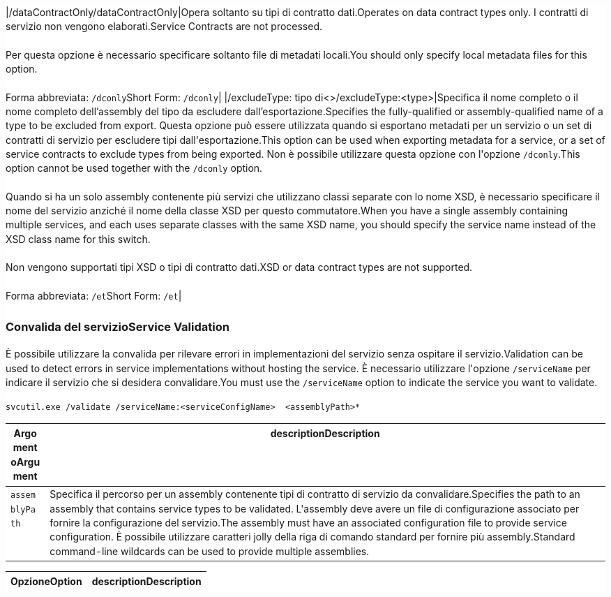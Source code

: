 |<span data-ttu-id="2f42b-303">/dataContractOnly</span><span class="sxs-lookup"><span data-stu-id="2f42b-303">/dataContractOnly</span></span>|<span data-ttu-id="2f42b-304">Opera soltanto su tipi di contratto dati.</span><span class="sxs-lookup"><span data-stu-id="2f42b-304">Operates on data contract types only.</span></span> <span data-ttu-id="2f42b-305">I contratti di servizio non vengono elaborati.</span><span class="sxs-lookup"><span data-stu-id="2f42b-305">Service Contracts are not processed.</span></span><br /><br /> <span data-ttu-id="2f42b-306">Per questa opzione è necessario specificare soltanto file di metadati locali.</span><span class="sxs-lookup"><span data-stu-id="2f42b-306">You should only specify local metadata files for this option.</span></span><br /><br /> <span data-ttu-id="2f42b-307">Forma abbreviata: `/dconly`</span><span class="sxs-lookup"><span data-stu-id="2f42b-307">Short Form: `/dconly`</span></span>|
|<span data-ttu-id="2f42b-308">/excludeType: tipo di\<></span><span class="sxs-lookup"><span data-stu-id="2f42b-308">/excludeType:\<type></span></span>|<span data-ttu-id="2f42b-309">Specifica il nome completo o il nome completo dell’assembly del tipo da escludere dall’esportazione.</span><span class="sxs-lookup"><span data-stu-id="2f42b-309">Specifies the fully-qualified or assembly-qualified name of a type to be excluded from export.</span></span> <span data-ttu-id="2f42b-310">Questa opzione può essere utilizzata quando si esportano metadati per un servizio o un set di contratti di servizio per escludere tipi dall'esportazione.</span><span class="sxs-lookup"><span data-stu-id="2f42b-310">This option can be used when exporting metadata for a service, or a set of service contracts to exclude types from being exported.</span></span> <span data-ttu-id="2f42b-311">Non è possibile utilizzare questa opzione con l'opzione `/dconly`.</span><span class="sxs-lookup"><span data-stu-id="2f42b-311">This option cannot be used together with the `/dconly` option.</span></span><br /><br /> <span data-ttu-id="2f42b-312">Quando si ha un solo assembly contenente più servizi che utilizzano classi separate con lo nome XSD, è necessario specificare il nome del servizio anziché il nome della classe XSD per questo commutatore.</span><span class="sxs-lookup"><span data-stu-id="2f42b-312">When you have a single assembly containing multiple services, and each uses separate classes with the same XSD name, you should specify the service name instead of the XSD class name for this switch.</span></span><br /><br /> <span data-ttu-id="2f42b-313">Non vengono supportati tipi XSD o tipi di contratto dati.</span><span class="sxs-lookup"><span data-stu-id="2f42b-313">XSD or data contract types are not supported.</span></span><br /><br /> <span data-ttu-id="2f42b-314">Forma abbreviata: `/et`</span><span class="sxs-lookup"><span data-stu-id="2f42b-314">Short Form: `/et`</span></span>|

### <a name="service-validation"></a><span data-ttu-id="2f42b-315">Convalida del servizio</span><span class="sxs-lookup"><span data-stu-id="2f42b-315">Service Validation</span></span>

<span data-ttu-id="2f42b-316">È possibile utilizzare la convalida per rilevare errori in implementazioni del servizio senza ospitare il servizio.</span><span class="sxs-lookup"><span data-stu-id="2f42b-316">Validation can be used to detect errors in service implementations without hosting the service.</span></span> <span data-ttu-id="2f42b-317">È necessario utilizzare l'opzione `/serviceName` per indicare il servizio che si desidera convalidare.</span><span class="sxs-lookup"><span data-stu-id="2f42b-317">You must use the `/serviceName` option to indicate the service you want to validate.</span></span>

`svcutil.exe /validate /serviceName:<serviceConfigName>  <assemblyPath>*`

|<span data-ttu-id="2f42b-318">Argomento</span><span class="sxs-lookup"><span data-stu-id="2f42b-318">Argument</span></span>|<span data-ttu-id="2f42b-319">description</span><span class="sxs-lookup"><span data-stu-id="2f42b-319">Description</span></span>|
|--------------|-----------------|
|`assemblyPath`|<span data-ttu-id="2f42b-320">Specifica il percorso per un assembly contenente tipi di contratto di servizio da convalidare.</span><span class="sxs-lookup"><span data-stu-id="2f42b-320">Specifies the path to an assembly that contains service types to be validated.</span></span> <span data-ttu-id="2f42b-321">L'assembly deve avere un file di configurazione associato per fornire la configurazione del servizio.</span><span class="sxs-lookup"><span data-stu-id="2f42b-321">The assembly must have an associated configuration file to provide service configuration.</span></span> <span data-ttu-id="2f42b-322">È possibile utilizzare caratteri jolly della riga di comando standard per fornire più assembly.</span><span class="sxs-lookup"><span data-stu-id="2f42b-322">Standard command-line wildcards can be used to provide multiple assemblies.</span></span>|

|<span data-ttu-id="2f42b-323">Opzione</span><span class="sxs-lookup"><span data-stu-id="2f42b-323">Option</span></span>|<span data-ttu-id="2f42b-324">description</span><span class="sxs-lookup"><span data-stu-id="2f42b-324">Description</span></span>|
|------------|-----------------|